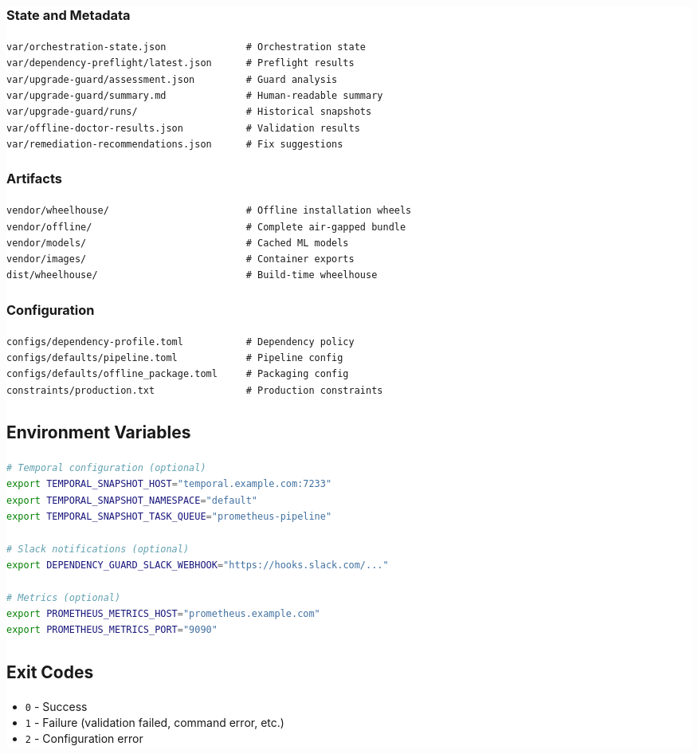 ### State and Metadata

```
var/orchestration-state.json              # Orchestration state
var/dependency-preflight/latest.json      # Preflight results
var/upgrade-guard/assessment.json         # Guard analysis
var/upgrade-guard/summary.md              # Human-readable summary
var/upgrade-guard/runs/                   # Historical snapshots
var/offline-doctor-results.json           # Validation results
var/remediation-recommendations.json      # Fix suggestions
```

### Artifacts

```
vendor/wheelhouse/                        # Offline installation wheels
vendor/offline/                           # Complete air-gapped bundle
vendor/models/                            # Cached ML models
vendor/images/                            # Container exports
dist/wheelhouse/                          # Build-time wheelhouse
```

### Configuration

```
configs/dependency-profile.toml           # Dependency policy
configs/defaults/pipeline.toml            # Pipeline config
configs/defaults/offline_package.toml     # Packaging config
constraints/production.txt                # Production constraints
```

## Environment Variables

```bash
# Temporal configuration (optional)
export TEMPORAL_SNAPSHOT_HOST="temporal.example.com:7233"
export TEMPORAL_SNAPSHOT_NAMESPACE="default"
export TEMPORAL_SNAPSHOT_TASK_QUEUE="prometheus-pipeline"

# Slack notifications (optional)
export DEPENDENCY_GUARD_SLACK_WEBHOOK="https://hooks.slack.com/..."

# Metrics (optional)
export PROMETHEUS_METRICS_HOST="prometheus.example.com"
export PROMETHEUS_METRICS_PORT="9090"
```

## Exit Codes

- `0` - Success
- `1` - Failure (validation failed, command error, etc.)
- `2` - Configuration error
